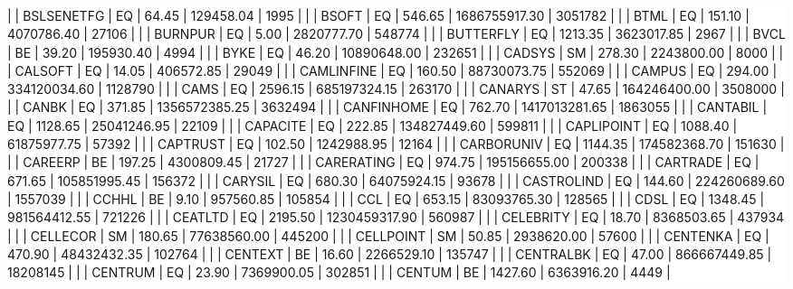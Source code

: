 |  | BSLSENETFG | EQ | 64.45 | 129458.04 | 1995 |
|  | BSOFT | EQ | 546.65 | 1686755917.30 | 3051782 |
|  | BTML | EQ | 151.10 | 4070786.40 | 27106 |
|  | BURNPUR | EQ | 5.00 | 2820777.70 | 548774 |
|  | BUTTERFLY | EQ | 1213.35 | 3623017.85 | 2967 |
|  | BVCL | BE | 39.20 | 195930.40 | 4994 |
|  | BYKE | EQ | 46.20 | 10890648.00 | 232651 |
|  | CADSYS | SM | 278.30 | 2243800.00 | 8000 |
|  | CALSOFT | EQ | 14.05 | 406572.85 | 29049 |
|  | CAMLINFINE | EQ | 160.50 | 88730073.75 | 552069 |
|  | CAMPUS | EQ | 294.00 | 334120034.60 | 1128790 |
|  | CAMS | EQ | 2596.15 | 685197324.15 | 263170 |
|  | CANARYS | ST | 47.65 | 164246400.00 | 3508000 |
|  | CANBK | EQ | 371.85 | 1356572385.25 | 3632494 |
|  | CANFINHOME | EQ | 762.70 | 1417013281.65 | 1863055 |
|  | CANTABIL | EQ | 1128.65 | 25041246.95 | 22109 |
|  | CAPACITE | EQ | 222.85 | 134827449.60 | 599811 |
|  | CAPLIPOINT | EQ | 1088.40 | 61875977.75 | 57392 |
|  | CAPTRUST | EQ | 102.50 | 1242988.95 | 12164 |
|  | CARBORUNIV | EQ | 1144.35 | 174582368.70 | 151630 |
|  | CAREERP | BE | 197.25 | 4300809.45 | 21727 |
|  | CARERATING | EQ | 974.75 | 195156655.00 | 200338 |
|  | CARTRADE | EQ | 671.65 | 105851995.45 | 156372 |
|  | CARYSIL | EQ | 680.30 | 64075924.15 | 93678 |
|  | CASTROLIND | EQ | 144.60 | 224260689.60 | 1557039 |
|  | CCHHL | BE | 9.10 | 957560.85 | 105854 |
|  | CCL | EQ | 653.15 | 83093765.30 | 128565 |
|  | CDSL | EQ | 1348.45 | 981564412.55 | 721226 |
|  | CEATLTD | EQ | 2195.50 | 1230459317.90 | 560987 |
|  | CELEBRITY | EQ | 18.70 | 8368503.65 | 437934 |
|  | CELLECOR | SM | 180.65 | 77638560.00 | 445200 |
|  | CELLPOINT | SM | 50.85 | 2938620.00 | 57600 |
|  | CENTENKA | EQ | 470.90 | 48432432.35 | 102764 |
|  | CENTEXT | BE | 16.60 | 2266529.10 | 135747 |
|  | CENTRALBK | EQ | 47.00 | 866667449.85 | 18208145 |
|  | CENTRUM | EQ | 23.90 | 7369900.05 | 302851 |
|  | CENTUM | BE | 1427.60 | 6363916.20 | 4449 |